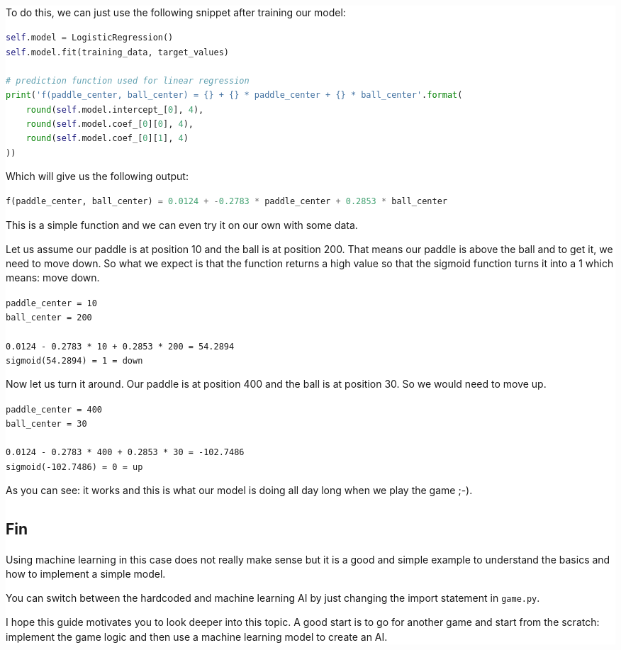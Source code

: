 To do this, we can just use the following snippet after training our model:

```python
self.model = LogisticRegression()
self.model.fit(training_data, target_values)

# prediction function used for linear regression
print('f(paddle_center, ball_center) = {} + {} * paddle_center + {} * ball_center'.format(
    round(self.model.intercept_[0], 4),
    round(self.model.coef_[0][0], 4),
    round(self.model.coef_[0][1], 4)
))
```

Which will give us the following output:

```python
f(paddle_center, ball_center) = 0.0124 + -0.2783 * paddle_center + 0.2853 * ball_center
```

This is a simple function and we can even try it on our own with some data.

Let us assume our paddle is at position 10 and the ball is at position 200. That means our paddle is above the ball and to get it, we need to move down. So what we expect is that the function returns a high value so that the sigmoid function turns it into a 1 which means: move down.

```
paddle_center = 10
ball_center = 200

0.0124 - 0.2783 * 10 + 0.2853 * 200 = 54.2894
sigmoid(54.2894) = 1 = down
```

Now let us turn it around. Our paddle is at position 400 and the ball is at position 30. So we would need to move up.

```
paddle_center = 400
ball_center = 30

0.0124 - 0.2783 * 400 + 0.2853 * 30 = -102.7486
sigmoid(-102.7486) = 0 = up
```

As you can see: it works and this is what our model is doing all day long when we play the game ;-).

## Fin

Using machine learning in this case does not really make sense but it is a good and simple example to understand the basics and how to implement a simple model.

You can switch between the hardcoded and machine learning AI by just changing the import statement in `game.py`.

I hope this guide motivates you to look deeper into this topic. A good start is to go for another game and start from the scratch: implement the game logic and then use a machine learning model to create an AI.
